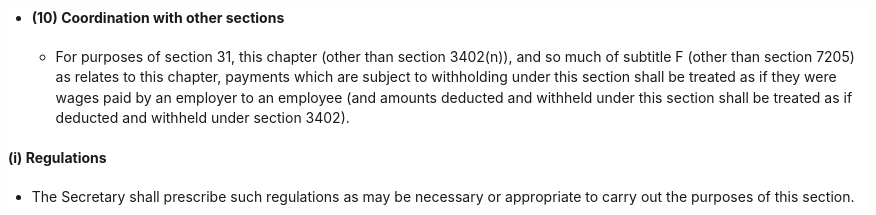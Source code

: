 * #### (10) Coordination with other sections
  * For purposes of section 31, this chapter (other than section 3402(n)), and so much of subtitle F (other than section 7205) as relates to this chapter, payments which are subject to withholding under this section shall be treated as if they were wages paid by an employer to an employee (and amounts deducted and withheld under this section shall be treated as if deducted and withheld under section 3402).

#### (i) Regulations
* The Secretary shall prescribe such regulations as may be necessary or appropriate to carry out the purposes of this section.
